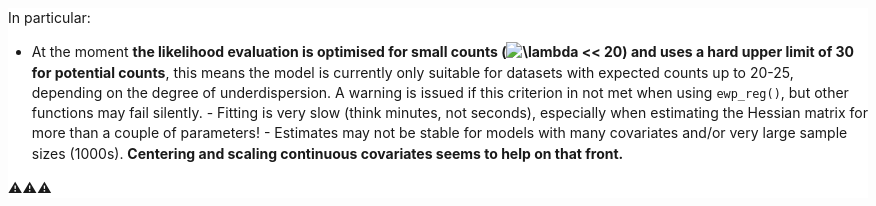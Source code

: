 In particular:  
- At the moment **the likelihood evaluation is optimised for small
counts
(![\\lambda](https://latex.codecogs.com/png.image?%5Cdpi%7B110%7D&space;%5Cbg_white&space;%5Clambda "\lambda")
\<\< 20) and uses a hard upper limit of 30 for potential counts**, this
means the model is currently only suitable for datasets with expected
counts up to 20-25, depending on the degree of underdispersion. A
warning is issued if this criterion in not met when using `ewp_reg()`,
but other functions may fail silently. - Fitting is very slow (think
minutes, not seconds), especially when estimating the Hessian matrix for
more than a couple of parameters! - Estimates may not be stable for
models with many covariates and/or very large sample sizes (1000s).
**Centering and scaling continuous covariates seems to help on that
front.**

:warning::warning::warning:
